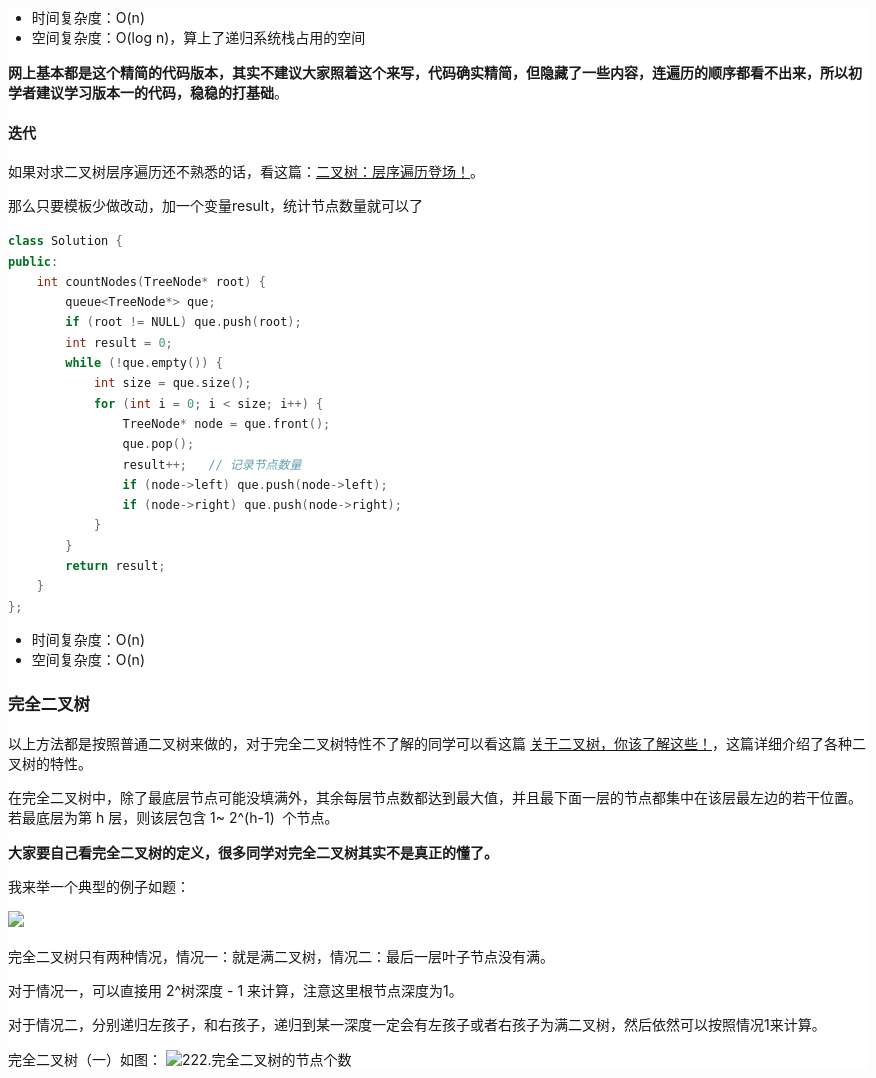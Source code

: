 * 时间复杂度：O(n)
* 空间复杂度：O(log n)，算上了递归系统栈占用的空间

**网上基本都是这个精简的代码版本，其实不建议大家照着这个来写，代码确实精简，但隐藏了一些内容，连遍历的顺序都看不出来，所以初学者建议学习版本一的代码，稳稳的打基础**。


#### 迭代

如果对求二叉树层序遍历还不熟悉的话，看这篇：[二叉树：层序遍历登场！](https://programmercarl.com/0102.二叉树的层序遍历.html)。

那么只要模板少做改动，加一个变量result，统计节点数量就可以了

```CPP
class Solution {
public:
    int countNodes(TreeNode* root) {
        queue<TreeNode*> que;
        if (root != NULL) que.push(root);
        int result = 0;
        while (!que.empty()) {
            int size = que.size();
            for (int i = 0; i < size; i++) {
                TreeNode* node = que.front();
                que.pop();
                result++;   // 记录节点数量
                if (node->left) que.push(node->left);
                if (node->right) que.push(node->right);
            }
        }
        return result;
    }
};
```
* 时间复杂度：O(n)
* 空间复杂度：O(n)

### 完全二叉树

以上方法都是按照普通二叉树来做的，对于完全二叉树特性不了解的同学可以看这篇 [关于二叉树，你该了解这些！](https://programmercarl.com/二叉树理论基础.html)，这篇详细介绍了各种二叉树的特性。

在完全二叉树中，除了最底层节点可能没填满外，其余每层节点数都达到最大值，并且最下面一层的节点都集中在该层最左边的若干位置。若最底层为第 h 层，则该层包含 1~ 2^(h-1)  个节点。

**大家要自己看完全二叉树的定义，很多同学对完全二叉树其实不是真正的懂了。**

我来举一个典型的例子如题：

<img src='https://code-thinking-1253855093.file.myqcloud.com/pics/20200920221638903-20230310123444151.png' width=600> </img>

完全二叉树只有两种情况，情况一：就是满二叉树，情况二：最后一层叶子节点没有满。

对于情况一，可以直接用 2^树深度 - 1 来计算，注意这里根节点深度为1。

对于情况二，分别递归左孩子，和右孩子，递归到某一深度一定会有左孩子或者右孩子为满二叉树，然后依然可以按照情况1来计算。

完全二叉树（一）如图：
![222.完全二叉树的节点个数](https://code-thinking-1253855093.file.myqcloud.com/pics/20201124092543662.png)
